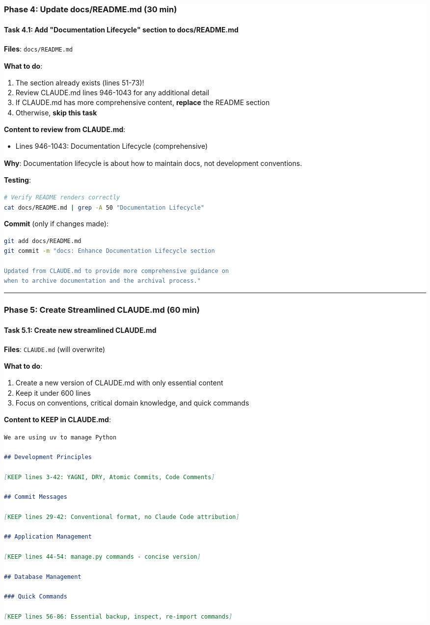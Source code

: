 
### Phase 4: Update docs/README.md (30 min)

#### Task 4.1: Add "Documentation Lifecycle" section to docs/README.md
**Files**: `docs/README.md`

**What to do**:
1. The section already exists (lines 51-73)!
2. Review CLAUDE.md lines 946-1043 for any additional detail
3. If CLAUDE.md has more comprehensive content, **replace** the README section
4. Otherwise, **skip this task**

**Content to review from CLAUDE.md**:
- Lines 946-1043: Documentation Lifecycle (comprehensive)

**Why**: Documentation lifecycle is about how to maintain docs, not development conventions.

**Testing**:
```bash
# Verify README renders correctly
cat docs/README.md | grep -A 50 "Documentation Lifecycle"
```

**Commit** (only if changes made):
```bash
git add docs/README.md
git commit -m "docs: Enhance Documentation Lifecycle section

Updated from CLAUDE.md to provide more comprehensive guidance on
when to archive documentation and the archival process."
```

---

### Phase 5: Create Streamlined CLAUDE.md (60 min)

#### Task 5.1: Create new streamlined CLAUDE.md
**Files**: `CLAUDE.md` (will overwrite)

**What to do**:
1. Create a new version of CLAUDE.md with only essential content
2. Keep it under 600 lines
3. Focus on conventions, critical domain knowledge, and quick commands

**Content to KEEP in CLAUDE.md**:

```markdown
We are using uv to manage Python

## Development Principles

[KEEP lines 3-42: YAGNI, DRY, Atomic Commits, Code Comments]

## Commit Messages

[KEEP lines 29-42: Conventional format, no Claude Code attribution]

## Application Management

[KEEP lines 44-54: manage.py commands - concise version]

## Database Management

### Quick Commands

[KEEP lines 56-86: Essential backup, inspect, re-import commands]

```